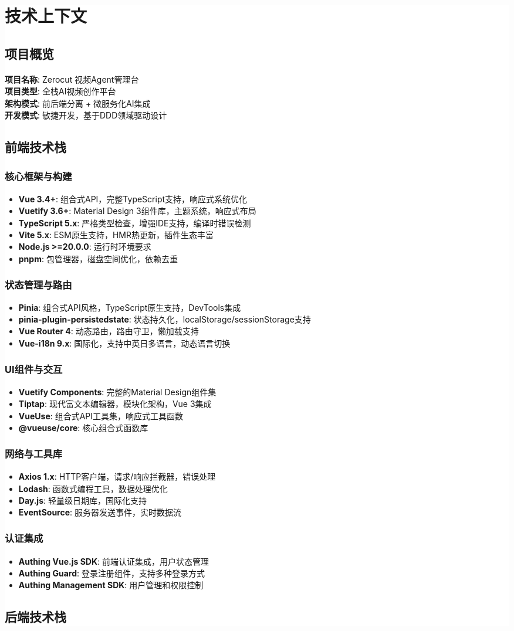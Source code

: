 # 技术上下文

## 项目概览

**项目名称**: Zerocut 视频Agent管理台  
**项目类型**: 全栈AI视频创作平台  
**架构模式**: 前后端分离 + 微服务化AI集成  
**开发模式**: 敏捷开发，基于DDD领域驱动设计

## 前端技术栈

### 核心框架与构建

- **Vue 3.4+**: 组合式API，完整TypeScript支持，响应式系统优化
- **Vuetify 3.6+**: Material Design 3组件库，主题系统，响应式布局
- **TypeScript 5.x**: 严格类型检查，增强IDE支持，编译时错误检测
- **Vite 5.x**: ESM原生支持，HMR热更新，插件生态丰富
- **Node.js >=20.0.0**: 运行时环境要求
- **pnpm**: 包管理器，磁盘空间优化，依赖去重

### 状态管理与路由

- **Pinia**: 组合式API风格，TypeScript原生支持，DevTools集成
- **pinia-plugin-persistedstate**: 状态持久化，localStorage/sessionStorage支持
- **Vue Router 4**: 动态路由，路由守卫，懒加载支持
- **Vue-i18n 9.x**: 国际化，支持中英日多语言，动态语言切换

### UI组件与交互

- **Vuetify Components**: 完整的Material Design组件集
- **Tiptap**: 现代富文本编辑器，模块化架构，Vue 3集成
- **VueUse**: 组合式API工具集，响应式工具函数
- **@vueuse/core**: 核心组合式函数库

### 网络与工具库

- **Axios 1.x**: HTTP客户端，请求/响应拦截器，错误处理
- **Lodash**: 函数式编程工具，数据处理优化
- **Day.js**: 轻量级日期库，国际化支持
- **EventSource**: 服务器发送事件，实时数据流

### 认证集成

- **Authing Vue.js SDK**: 前端认证集成，用户状态管理
- **Authing Guard**: 登录注册组件，支持多种登录方式
- **Authing Management SDK**: 用户管理和权限控制

## 后端技术栈
